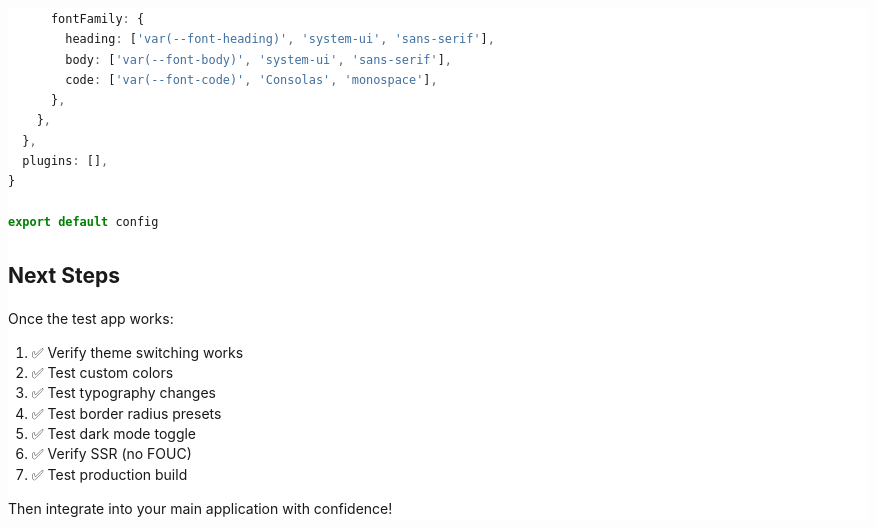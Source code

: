 ```typescript
      fontFamily: {
        heading: ['var(--font-heading)', 'system-ui', 'sans-serif'],
        body: ['var(--font-body)', 'system-ui', 'sans-serif'],
        code: ['var(--font-code)', 'Consolas', 'monospace'],
      },
    },
  },
  plugins: [],
}

export default config
```

## Next Steps

Once the test app works:

1. ✅ Verify theme switching works
2. ✅ Test custom colors
3. ✅ Test typography changes
4. ✅ Test border radius presets
5. ✅ Test dark mode toggle
6. ✅ Verify SSR (no FOUC)
7. ✅ Test production build

Then integrate into your main application with confidence!
